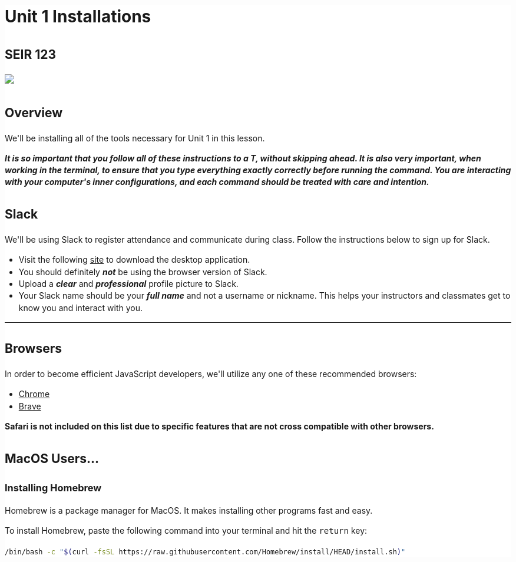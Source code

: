 
# Unit 1 Installations

## SEIR 123


![](https://weeblytutorials.com/wp-content/uploads/2018/10/install-Weebly-Apps.jpeg)

## Overview

We'll be installing all of the tools necessary for Unit 1 in this lesson.

***It is so important that you follow all of these instructions to a T, without skipping ahead.  It is also very important, when working in the terminal, to ensure that you type everything exactly correctly before running the command. You are interacting with your computer's inner configurations, and each command should be treated with care and intention.***

## Slack

We'll be using Slack to register attendance and communicate during class. Follow the instructions below to sign up for Slack.

- Visit the following [site](https://slack.com/downloads) to download the desktop application.
- You should definitely ***not*** be using the browser version of Slack.
- Upload a ***clear*** and ***professional*** profile picture to Slack.
- Your Slack name should be your ***full name*** and not a username or nickname. This helps your instructors and classmates get to know you and interact with you.

---

## Browsers

In order to become efficient JavaScript developers, we'll utilize any one of these recommended browsers:

- [Chrome](https://www.google.com/chrome/)
- [Brave](https://brave.com/)

**Safari is not included on this list due to specific features that are not cross compatible with other browsers.**

## MacOS Users...

### Installing Homebrew

Homebrew is a package manager for MacOS. It makes installing other programs fast and easy.

To install Homebrew, paste the following command into your terminal and hit the <kbd>return</kbd> key:

```sh
/bin/bash -c "$(curl -fsSL https://raw.githubusercontent.com/Homebrew/install/HEAD/install.sh)"
```
